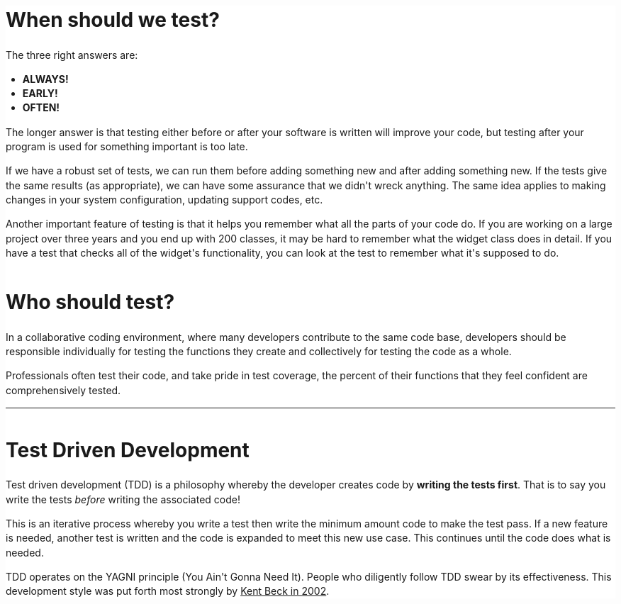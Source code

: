 # When should we test?

The three right answers are:

-   **ALWAYS!**
-   **EARLY!**
-   **OFTEN!**

The longer answer is that testing either before or after your software
is written will improve your code, but testing after your program is
used for something important is too late.

If we have a robust set of tests, we can run them before adding
something new and after adding something new. If the tests give the same
results (as appropriate), we can have some assurance that we didn't
wreck anything. The same idea applies to making changes in your system
configuration, updating support codes, etc.

Another important feature of testing is that it helps you remember what
all the parts of your code do. If you are working on a large project
over three years and you end up with 200 classes, it may be hard to
remember what the widget class does in detail. If you have a test that
checks all of the widget's functionality, you can look at the test to
remember what it's supposed to do.

# Who should test?

In a collaborative coding environment, where many developers contribute
to the same code base, developers should be responsible individually for
testing the functions they create and collectively for testing the code
as a whole.

Professionals often test their code, and take pride in test coverage,
the percent of their functions that they feel confident are
comprehensively tested.

* * * * *

# Test Driven Development

Test driven development (TDD) is a philosophy whereby the developer
creates code by **writing the tests first**. That is to say you write the
tests *before* writing the associated code!

This is an iterative process whereby you write a test then write the
minimum amount code to make the test pass. If a new feature is needed,
another test is written and the code is expanded to meet this new use
case. This continues until the code does what is needed.

TDD operates on the YAGNI principle (You Ain't Gonna Need It). People
who diligently follow TDD swear by its effectiveness. This development
style was put forth most strongly by [Kent Beck in
2002](http://www.amazon.com/Test-Driven-Development-By-Example/dp/0321146530).
